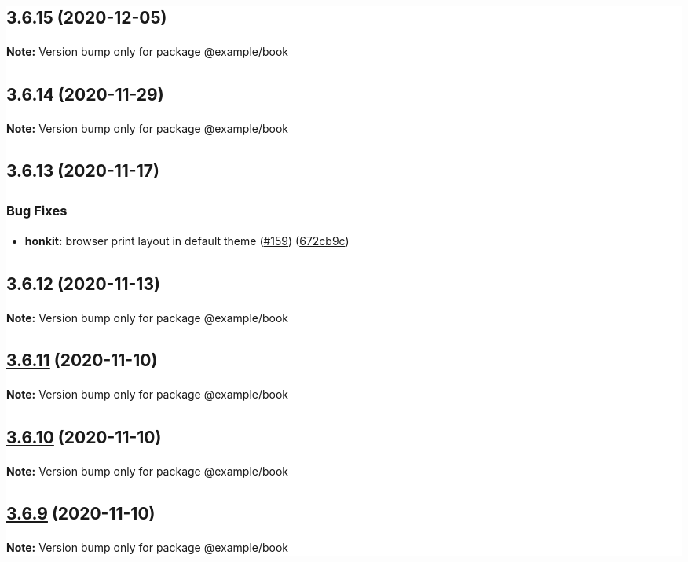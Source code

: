 ## 3.6.15 (2020-12-05)

**Note:** Version bump only for package @example/book





## 3.6.14 (2020-11-29)

**Note:** Version bump only for package @example/book





## 3.6.13 (2020-11-17)


### Bug Fixes

* **honkit:** browser print layout in default theme ([#159](https://github.com/honkit/honkit/issues/159)) ([672cb9c](https://github.com/honkit/honkit/commit/672cb9c92f90dd154793b7a36d4dbf2654e7aec4))





## 3.6.12 (2020-11-13)

**Note:** Version bump only for package @example/book





## [3.6.11](https://github.com/honkit/honkit/compare/v3.6.10...v3.6.11) (2020-11-10)

**Note:** Version bump only for package @example/book





## [3.6.10](https://github.com/honkit/honkit/compare/v3.6.8...v3.6.10) (2020-11-10)

**Note:** Version bump only for package @example/book





## [3.6.9](https://github.com/honkit/honkit/compare/v3.6.8...v3.6.9) (2020-11-10)

**Note:** Version bump only for package @example/book



